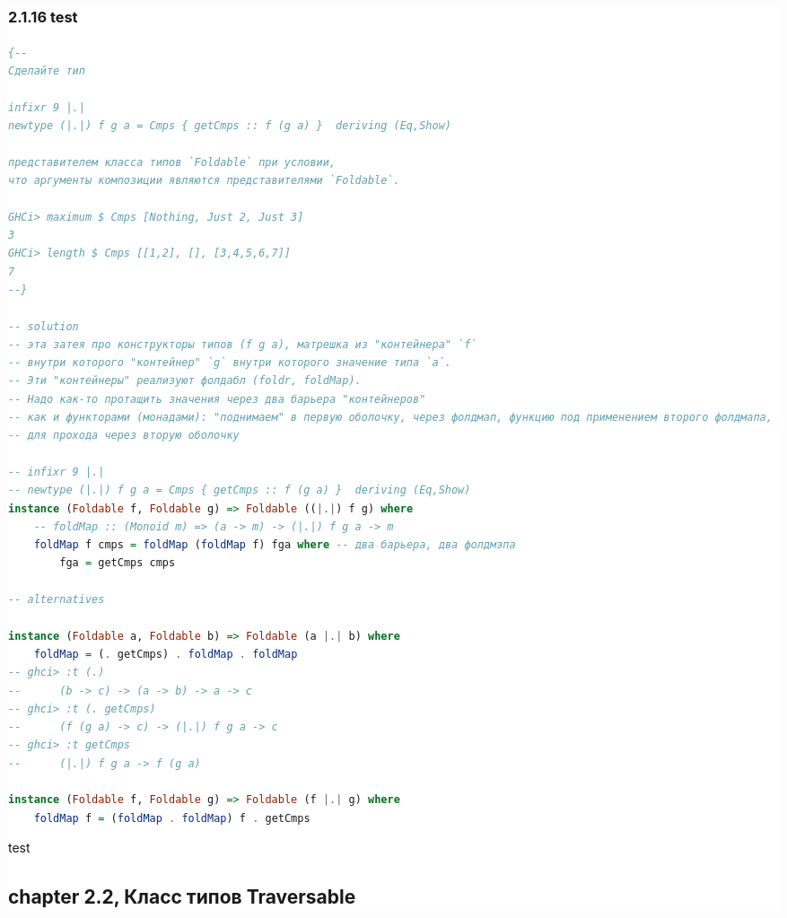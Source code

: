 ### 2.1.16 test

```hs
{--
Сделайте тип

infixr 9 |.|
newtype (|.|) f g a = Cmps { getCmps :: f (g a) }  deriving (Eq,Show) 

представителем класса типов `Foldable` при условии, 
что аргументы композиции являются представителями `Foldable`.

GHCi> maximum $ Cmps [Nothing, Just 2, Just 3]
3
GHCi> length $ Cmps [[1,2], [], [3,4,5,6,7]]
7
--}

-- solution
-- эта затея про конструкторы типов (f g a), матрешка из "контейнера" `f`
-- внутри которого "контейнер" `g` внутри которого значение типа `a`.
-- Эти "контейнеры" реализуют фолдабл (foldr, foldMap).
-- Надо как-то протащить значения через два барьера "контейнеров"
-- как и функторами (монадами): "поднимаем" в первую оболочку, через фолдмап, функцию под применением второго фолдмапа,
-- для прохода через вторую оболочку

-- infixr 9 |.|
-- newtype (|.|) f g a = Cmps { getCmps :: f (g a) }  deriving (Eq,Show) 
instance (Foldable f, Foldable g) => Foldable ((|.|) f g) where
    -- foldMap :: (Monoid m) => (a -> m) -> (|.|) f g a -> m
    foldMap f cmps = foldMap (foldMap f) fga where -- два барьера, два фолдмэпа
        fga = getCmps cmps

-- alternatives

instance (Foldable a, Foldable b) => Foldable (a |.| b) where
    foldMap = (. getCmps) . foldMap . foldMap
-- ghci> :t (.)
--      (b -> c) -> (a -> b) -> a -> c
-- ghci> :t (. getCmps)
--      (f (g a) -> c) -> (|.|) f g a -> c
-- ghci> :t getCmps
--      (|.|) f g a -> f (g a)

instance (Foldable f, Foldable g) => Foldable (f |.| g) where
    foldMap f = (foldMap . foldMap) f . getCmps

```
test

## chapter 2.2, Класс типов Traversable
